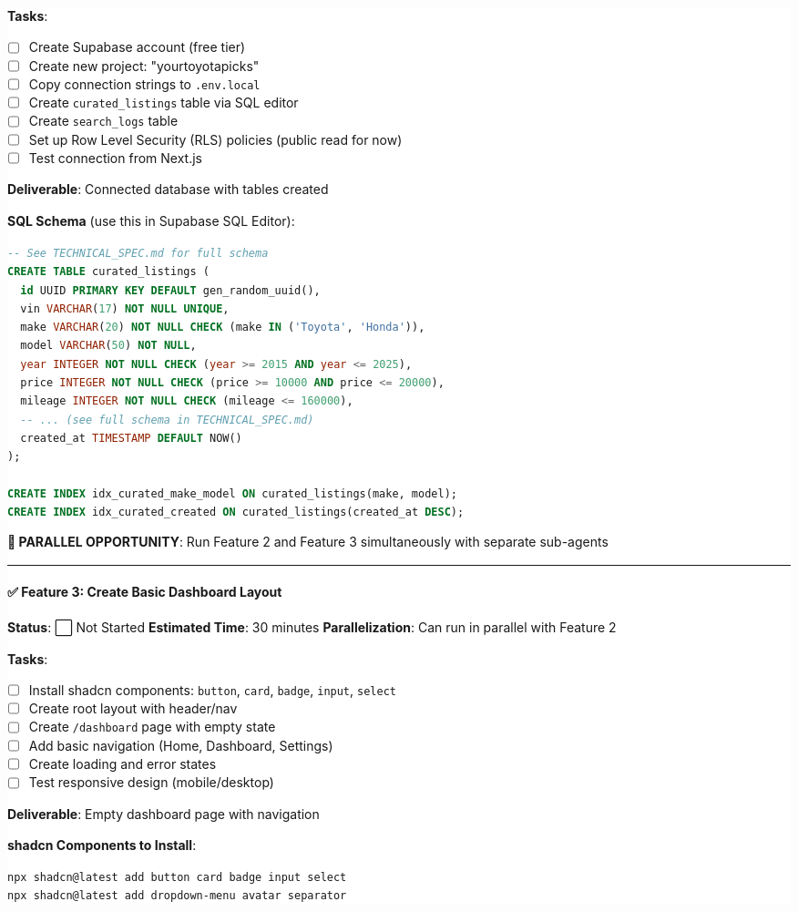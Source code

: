 **Tasks**:
- [ ] Create Supabase account (free tier)
- [ ] Create new project: "yourtoyotapicks"
- [ ] Copy connection strings to `.env.local`
- [ ] Create `curated_listings` table via SQL editor
- [ ] Create `search_logs` table
- [ ] Set up Row Level Security (RLS) policies (public read for now)
- [ ] Test connection from Next.js

**Deliverable**: Connected database with tables created

**SQL Schema** (use this in Supabase SQL Editor):
```sql
-- See TECHNICAL_SPEC.md for full schema
CREATE TABLE curated_listings (
  id UUID PRIMARY KEY DEFAULT gen_random_uuid(),
  vin VARCHAR(17) NOT NULL UNIQUE,
  make VARCHAR(20) NOT NULL CHECK (make IN ('Toyota', 'Honda')),
  model VARCHAR(50) NOT NULL,
  year INTEGER NOT NULL CHECK (year >= 2015 AND year <= 2025),
  price INTEGER NOT NULL CHECK (price >= 10000 AND price <= 20000),
  mileage INTEGER NOT NULL CHECK (mileage <= 160000),
  -- ... (see full schema in TECHNICAL_SPEC.md)
  created_at TIMESTAMP DEFAULT NOW()
);

CREATE INDEX idx_curated_make_model ON curated_listings(make, model);
CREATE INDEX idx_curated_created ON curated_listings(created_at DESC);
```

**🔄 PARALLEL OPPORTUNITY**: Run Feature 2 and Feature 3 simultaneously with separate sub-agents

---

#### ✅ Feature 3: Create Basic Dashboard Layout
**Status**: ⬜ Not Started
**Estimated Time**: 30 minutes
**Parallelization**: Can run in parallel with Feature 2

**Tasks**:
- [ ] Install shadcn components: `button`, `card`, `badge`, `input`, `select`
- [ ] Create root layout with header/nav
- [ ] Create `/dashboard` page with empty state
- [ ] Add basic navigation (Home, Dashboard, Settings)
- [ ] Create loading and error states
- [ ] Test responsive design (mobile/desktop)

**Deliverable**: Empty dashboard page with navigation

**shadcn Components to Install**:
```bash
npx shadcn@latest add button card badge input select
npx shadcn@latest add dropdown-menu avatar separator
```
